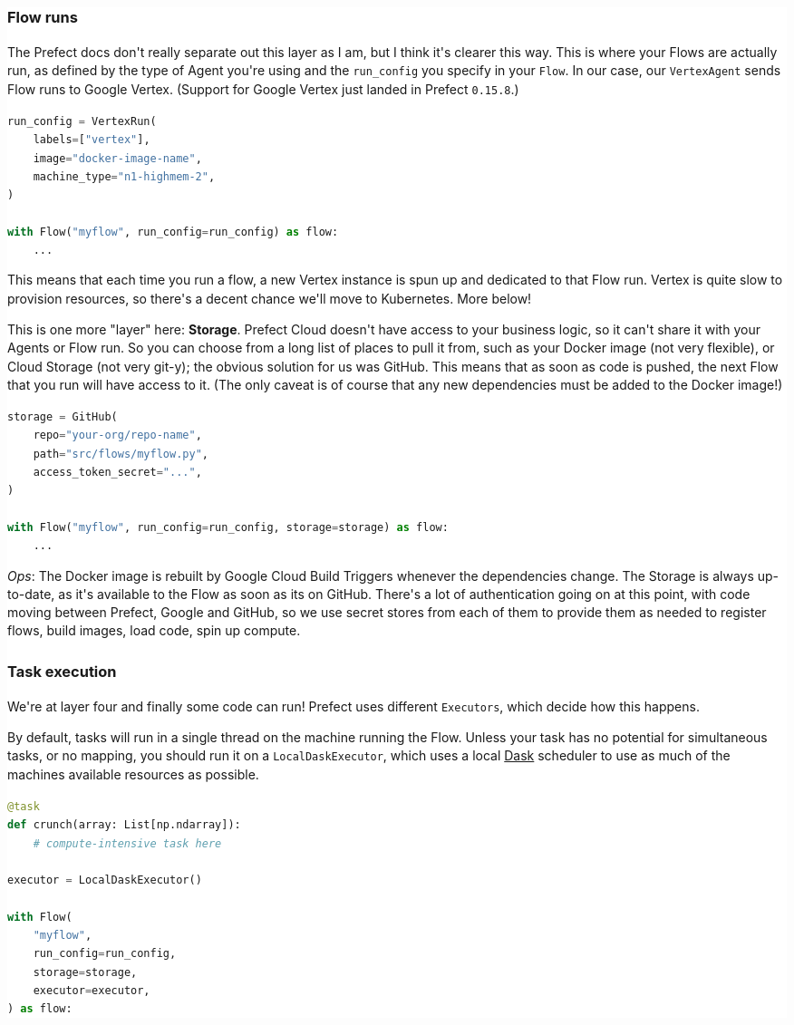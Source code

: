 ### Flow runs
The Prefect docs don't really separate out this layer as I am, but I think it's clearer this way. This is where your Flows are actually run, as defined by the type of Agent you're using and the `run_config` you specify in your `Flow`. In our case, our `VertexAgent` sends Flow runs to Google Vertex. (Support for Google Vertex just landed in Prefect `0.15.8`.)

```python
run_config = VertexRun(
    labels=["vertex"],
    image="docker-image-name",
    machine_type="n1-highmem-2",
)

with Flow("myflow", run_config=run_config) as flow:
    ...
```

This means that each time you run a flow, a new Vertex instance is spun up and dedicated to that Flow run. Vertex is quite slow to provision resources, so there's  a decent chance we'll move to Kubernetes. More below!

This is one more "layer" here: **Storage**. Prefect Cloud doesn't have access to your business logic, so it can't share it with your Agents or Flow run. So you can choose from a long list of places to pull it from, such as your Docker image (not very flexible), or Cloud Storage (not very git-y); the obvious solution for us was GitHub. This means that as soon as code is pushed, the next Flow that you run will have access to it. (The only caveat is of course that any new dependencies must be added to the Docker image!)

```python
storage = GitHub(
    repo="your-org/repo-name",
    path="src/flows/myflow.py",
    access_token_secret="...",
)

with Flow("myflow", run_config=run_config, storage=storage) as flow:
    ...
```

*Ops*: The Docker image is rebuilt by Google Cloud Build Triggers whenever the dependencies change. The Storage is always up-to-date, as it's available to the Flow as soon as its on GitHub. There's a lot of authentication going on at this point, with code moving between Prefect, Google and GitHub, so we use secret stores from each of them to provide them as needed to register flows, build images, load code, spin up compute.

### Task execution
We're at layer four and finally some code can run! Prefect uses different `Executors`, which decide how this happens.

By default, tasks will run in a single thread on the machine running the Flow. Unless your task has no potential for simultaneous tasks, or no mapping, you should run it on a `LocalDaskExecutor`, which uses a local [Dask](https://dask.org/) scheduler to use as much of the machines available resources as possible.
```python
@task
def crunch(array: List[np.ndarray]):
    # compute-intensive task here

executor = LocalDaskExecutor()

with Flow(
    "myflow",
    run_config=run_config,
    storage=storage,
    executor=executor,
) as flow:
```